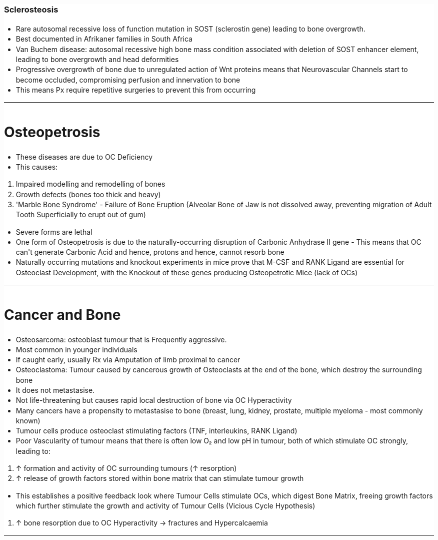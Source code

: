 ### Sclerosteosis

- Rare autosomal recessive loss of function mutation in SOST (sclerostin gene) leading to bone overgrowth.
- Best documented in Afrikaner families in South Africa
- Van Buchem disease: autosomal recessive high bone mass condition associated with deletion of SOST enhancer element, leading to bone overgrowth and head deformities
- Progressive overgrowth of bone due to unregulated action of Wnt proteins means that Neurovascular Channels start to become occluded, compromising perfusion and innervation to bone
- This means Px require repetitive surgeries to prevent this from occurring

---

# Osteopetrosis

- These diseases are due to OC Deficiency
- This causes:
1. Impaired modelling and remodelling of bones
2. Growth defects (bones too thick and heavy)
3. 'Marble Bone Syndrome' - Failure of Bone Eruption (Alveolar Bone of Jaw is not dissolved away, preventing migration of Adult Tooth Superficially to erupt out of gum)
- Severe forms are lethal
- One form of Osteopetrosis is due to the naturally-occurring disruption of Carbonic Anhydrase II gene - This means that OC can't generate Carbonic Acid and hence, protons and hence, cannot resorb bone
- Naturally occurring mutations and knockout experiments in mice prove that M-CSF and RANK Ligand are essential for Osteoclast Development, with the Knockout of these genes producing Osteopetrotic Mice (lack of OCs)

---

# Cancer and Bone

- Osteosarcoma: osteoblast tumour that is Frequently aggressive.
- Most common in younger individuals
- If caught early, usually Rx via Amputation of limb proximal to cancer
- Osteoclastoma: Tumour caused by cancerous growth of Osteoclasts at the end of the bone, which destroy the surrounding bone
- It does not metastasise.
- Not life-threatening but causes rapid local destruction of bone via OC Hyperactivity
- Many cancers have a propensity to metastasise to bone (breast, lung, kidney, prostate, multiple myeloma - most commonly known)
- Tumour cells produce osteoclast stimulating factors (TNF, interleukins, RANK Ligand)
- Poor Vascularity of tumour means that there is often low O₂ and low pH in tumour, both of which stimulate OC strongly, leading to:
1. ↑ formation and activity of OC surrounding tumours (↑ resorption)
2. ↑ release of growth factors stored within bone matrix that can stimulate tumour growth
- This establishes a positive feedback look where Tumour Cells stimulate OCs, which digest Bone Matrix, freeing growth factors which further stimulate the growth and activity of Tumour Cells (Vicious Cycle Hypothesis)
1. ↑ bone resorption due to OC Hyperactivity → fractures and Hypercalcaemia

---